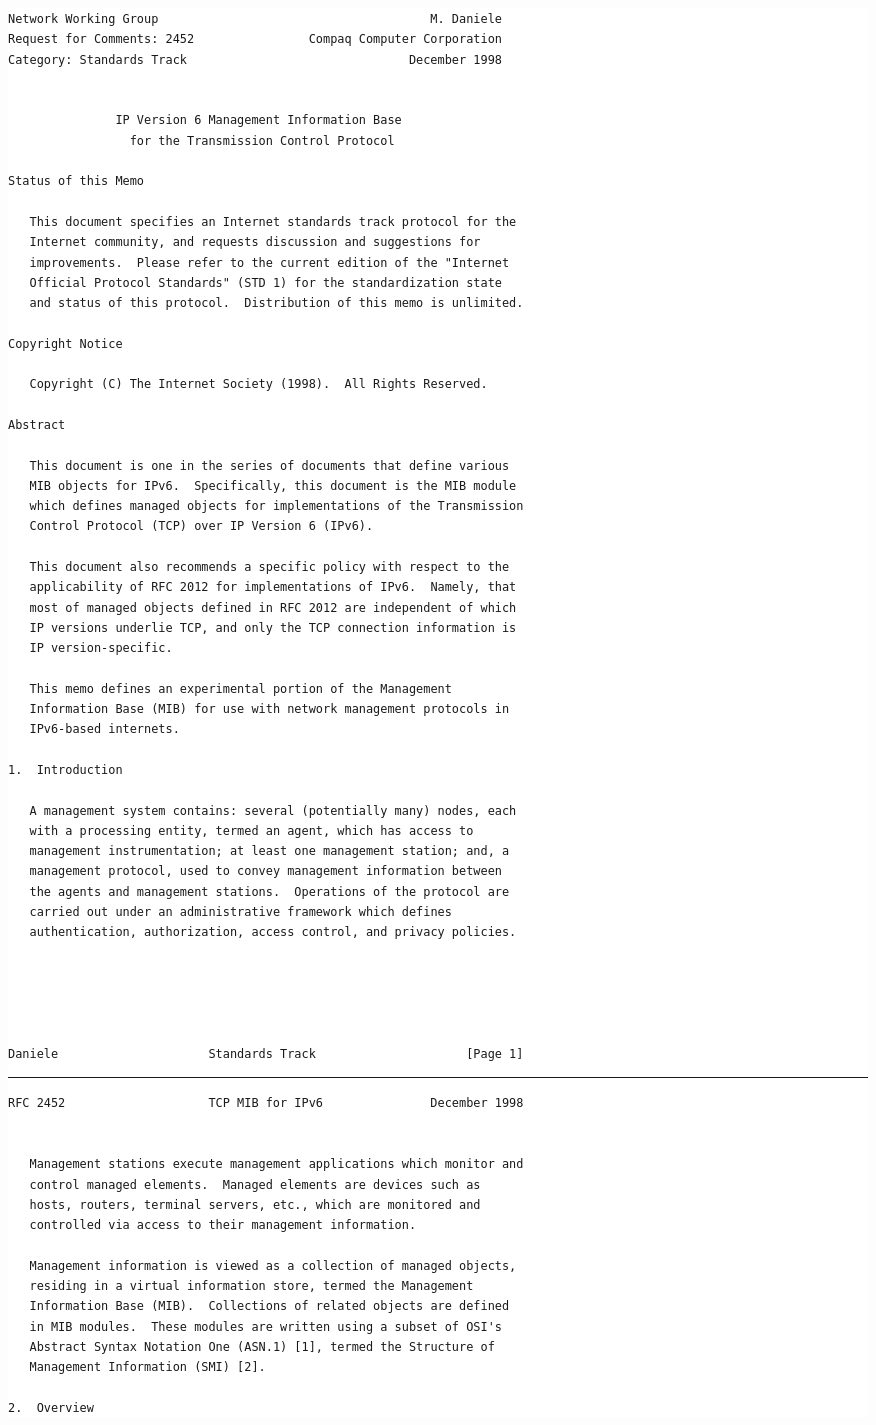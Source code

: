     Network Working Group                                      M. Daniele
    Request for Comments: 2452                Compaq Computer Corporation
    Category: Standards Track                               December 1998


                   IP Version 6 Management Information Base
                     for the Transmission Control Protocol

    Status of this Memo

       This document specifies an Internet standards track protocol for the
       Internet community, and requests discussion and suggestions for
       improvements.  Please refer to the current edition of the "Internet
       Official Protocol Standards" (STD 1) for the standardization state
       and status of this protocol.  Distribution of this memo is unlimited.

    Copyright Notice

       Copyright (C) The Internet Society (1998).  All Rights Reserved.

    Abstract

       This document is one in the series of documents that define various
       MIB objects for IPv6.  Specifically, this document is the MIB module
       which defines managed objects for implementations of the Transmission
       Control Protocol (TCP) over IP Version 6 (IPv6).

       This document also recommends a specific policy with respect to the
       applicability of RFC 2012 for implementations of IPv6.  Namely, that
       most of managed objects defined in RFC 2012 are independent of which
       IP versions underlie TCP, and only the TCP connection information is
       IP version-specific.

       This memo defines an experimental portion of the Management
       Information Base (MIB) for use with network management protocols in
       IPv6-based internets.

    1.  Introduction

       A management system contains: several (potentially many) nodes, each
       with a processing entity, termed an agent, which has access to
       management instrumentation; at least one management station; and, a
       management protocol, used to convey management information between
       the agents and management stations.  Operations of the protocol are
       carried out under an administrative framework which defines
       authentication, authorization, access control, and privacy policies.





    Daniele                     Standards Track                     [Page 1]

------------------------------------------------------------------------

``` newpage
RFC 2452                    TCP MIB for IPv6               December 1998


   Management stations execute management applications which monitor and
   control managed elements.  Managed elements are devices such as
   hosts, routers, terminal servers, etc., which are monitored and
   controlled via access to their management information.

   Management information is viewed as a collection of managed objects,
   residing in a virtual information store, termed the Management
   Information Base (MIB).  Collections of related objects are defined
   in MIB modules.  These modules are written using a subset of OSI's
   Abstract Syntax Notation One (ASN.1) [1], termed the Structure of
   Management Information (SMI) [2].

2.  Overview
```